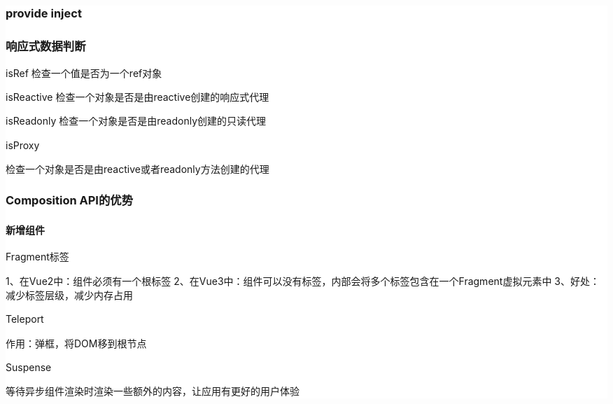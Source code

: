 

### provide inject






### 响应式数据判断

isRef
检查一个值是否为一个ref对象

isReactive
检查一个对象是否是由reactive创建的响应式代理


isReadonly
检查一个对象是否是由readonly创建的只读代理


isProxy

检查一个对象是否是由reactive或者readonly方法创建的代理





### Composition API的优势






####  新增组件


Fragment标签

1、在Vue2中：组件必须有一个根标签
2、在Vue3中：组件可以没有标签，内部会将多个标签包含在一个Fragment虚拟元素中
3、好处：减少标签层级，减少内存占用


Teleport

作用：弹框，将DOM移到根节点




Suspense

等待异步组件渲染时渲染一些额外的内容，让应用有更好的用户体验






